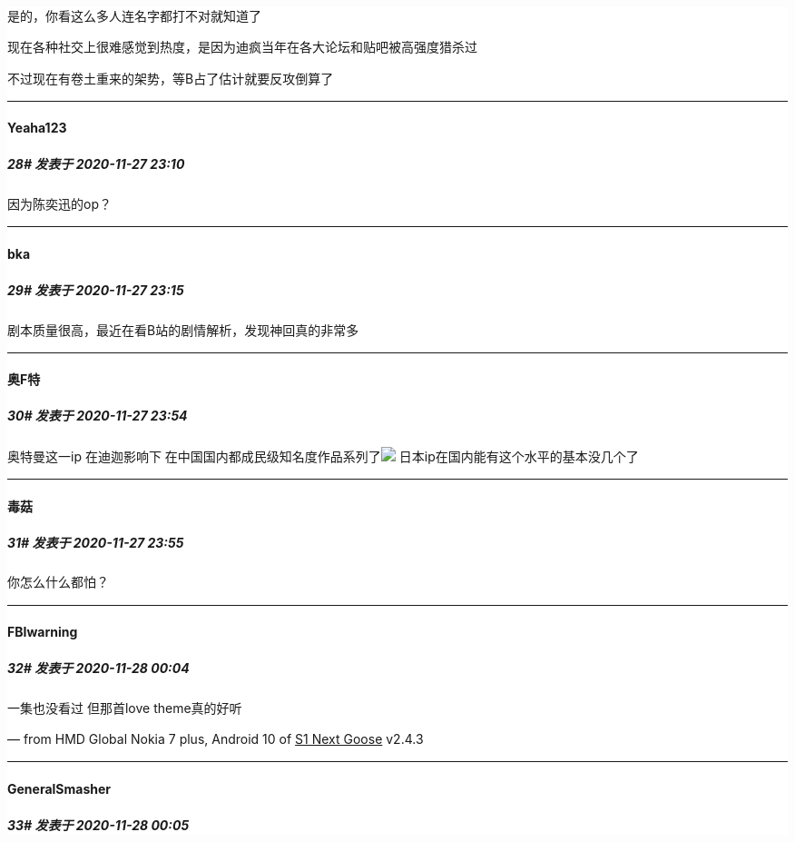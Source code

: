 
是的，你看这么多人连名字都打不对就知道了

现在各种社交上很难感觉到热度，是因为迪疯当年在各大论坛和贴吧被高强度猎杀过

不过现在有卷土重来的架势，等B占了估计就要反攻倒算了


-----

####  Yeaha123  
##### 28#       发表于 2020-11-27 23:10


因为陈奕迅的op？


-----

####  bka  
##### 29#       发表于 2020-11-27 23:15


剧本质量很高，最近在看B站的剧情解析，发现神回真的非常多


-----

####  奥F特  
##### 30#       发表于 2020-11-27 23:54


奥特曼这一ip 在迪迦影响下 在中国国内都成民级知名度作品系列了<img src="https://static.saraba1st.com/image/smiley/face2017/009.gif" referrerpolicy="no-referrer"> 日本ip在国内能有这个水平的基本没几个了


-----

####  毒菇  
##### 31#       发表于 2020-11-27 23:55


你怎么什么都怕？


-----

####  FBIwarning  
##### 32#       发表于 2020-11-28 00:04


一集也没看过 但那首love theme真的好听

— from HMD Global Nokia 7 plus, Android 10 of [S1 Next Goose](https://pan.baidu.com/s/1mi43uRm) v2.4.3


-----

####  GeneralSmasher  
##### 33#       发表于 2020-11-28 00:05
